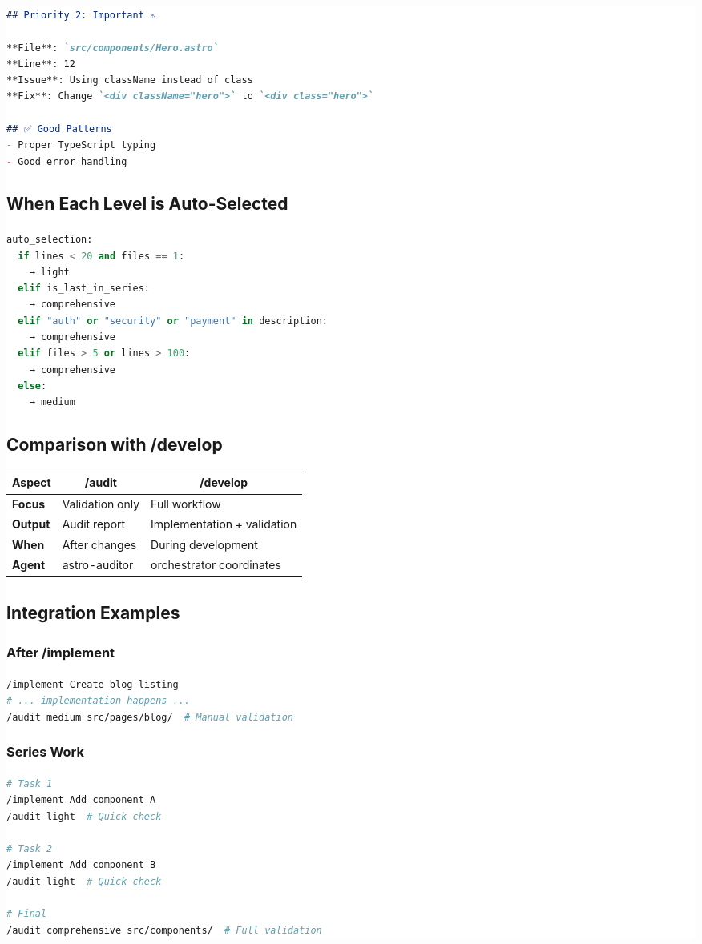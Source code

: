 ```markdown
## Priority 2: Important ⚠️

**File**: `src/components/Hero.astro`
**Line**: 12
**Issue**: Using className instead of class
**Fix**: Change `<div className="hero">` to `<div class="hero">`

## ✅ Good Patterns
- Proper TypeScript typing
- Good error handling
```

## When Each Level is Auto-Selected

```python
auto_selection:
  if lines < 20 and files == 1:
    → light
  elif is_last_in_series:
    → comprehensive
  elif "auth" or "security" or "payment" in description:
    → comprehensive
  elif files > 5 or lines > 100:
    → comprehensive
  else:
    → medium
```

## Comparison with /develop

| Aspect | /audit | /develop |
|--------|--------|----------|
| **Focus** | Validation only | Full workflow |
| **Output** | Audit report | Implementation + validation |
| **When** | After changes | During development |
| **Agent** | astro-auditor | orchestrator coordinates |

## Integration Examples

### After /implement
```bash
/implement Create blog listing
# ... implementation happens ...
/audit medium src/pages/blog/  # Manual validation
```

### Series Work
```bash
# Task 1
/implement Add component A
/audit light  # Quick check

# Task 2
/implement Add component B
/audit light  # Quick check

# Final
/audit comprehensive src/components/  # Full validation
```
